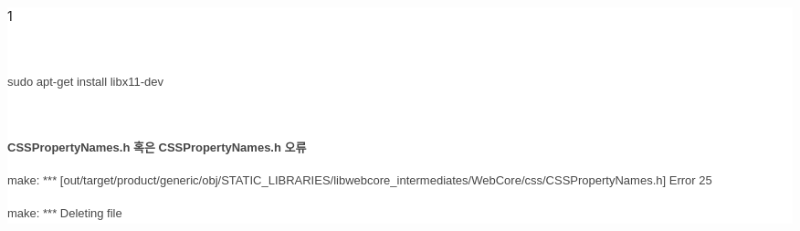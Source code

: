 1</p><p align="left" style="font-family: NanumGothic, 나눔고딕, 'Malgun Gothic', '맑은 고딕', Dotum, 돋움, Gulim, 굴림, Verdana, Arial, 'Trebuchet MS'; font-size: 13px; line-height: 23px; background-color: rgb(255, 255, 255); color: rgb(70, 70, 70);">&nbsp;</p><p align="left" style="font-family: NanumGothic, 나눔고딕, 'Malgun Gothic', '맑은 고딕', Dotum, 돋움, Gulim, 굴림, Verdana, Arial, 'Trebuchet MS'; font-size: 13px; line-height: 23px; background-color: rgb(255, 255, 255); color: rgb(70, 70, 70);">sudo apt-get install libx11-dev</p><p align="left" style="font-family: NanumGothic, 나눔고딕, 'Malgun Gothic', '맑은 고딕', Dotum, 돋움, Gulim, 굴림, Verdana, Arial, 'Trebuchet MS'; font-size: 13px; line-height: 23px; background-color: rgb(255, 255, 255); color: rgb(70, 70, 70);">&nbsp;</p><p align="left" style="font-family: NanumGothic, 나눔고딕, 'Malgun Gothic', '맑은 고딕', Dotum, 돋움, Gulim, 굴림, Verdana, Arial, 'Trebuchet MS'; font-size: 13px; line-height: 23px; background-color: rgb(255, 255, 255); color: rgb(70, 70, 70);"><b>CSSPropertyNames.h 혹은&nbsp;</b><span><b>CSSPropertyNames.h 오류</b></span></p><p align="left" style="font-family: NanumGothic, 나눔고딕, 'Malgun Gothic', '맑은 고딕', Dotum, 돋움, Gulim, 굴림, Verdana, Arial, 'Trebuchet MS'; font-size: 13px; line-height: 23px; background-color: rgb(255, 255, 255); color: rgb(70, 70, 70);">make: *** [out/target/product/generic/obj/STATIC_LIBRARIES/libwebcore_intermediates/WebCore/css/CSSPropertyNames.h] Error 25</p><p align="left" style="font-family: NanumGothic, 나눔고딕, 'Malgun Gothic', '맑은 고딕', Dotum, 돋움, Gulim, 굴림, Verdana, Arial, 'Trebuchet MS'; font-size: 13px; line-height: 23px; background-color: rgb(255, 255, 255); color: rgb(70, 70, 70);">make: *** Deleting file